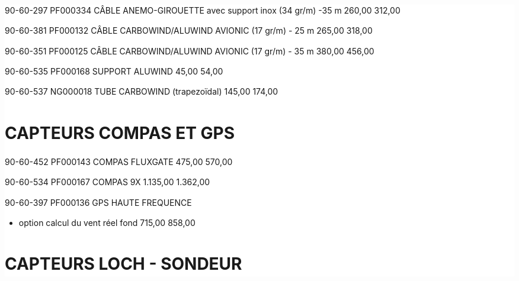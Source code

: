 90-60-297
PF000334
CÂBLE ANEMO-GIROUETTE avec support inox
(34 gr/m) -35 m
260,00
312,00

90-60-381
PF000132
CÂBLE CARBOWIND/ALUWIND AVIONIC (17 gr/m) - 25 m
265,00
318,00

90-60-351
PF000125
CÂBLE CARBOWIND/ALUWIND AVIONIC (17 gr/m) - 35 m
380,00
456,00

90-60-535
PF000168
SUPPORT ALUWIND
45,00
54,00

90-60-537
NG000018
TUBE CARBOWIND (trapezoïdal)
145,00
174,00

# CAPTEURS COMPAS ET GPS

90-60-452
PF000143
COMPAS FLUXGATE
475,00
570,00

90-60-534
PF000167
COMPAS 9X
1.135,00
1.362,00

90-60-397
PF000136
GPS HAUTE FREQUENCE

+ option calcul du vent réel fond
  715,00
  858,00

# CAPTEURS LOCH - SONDEUR

